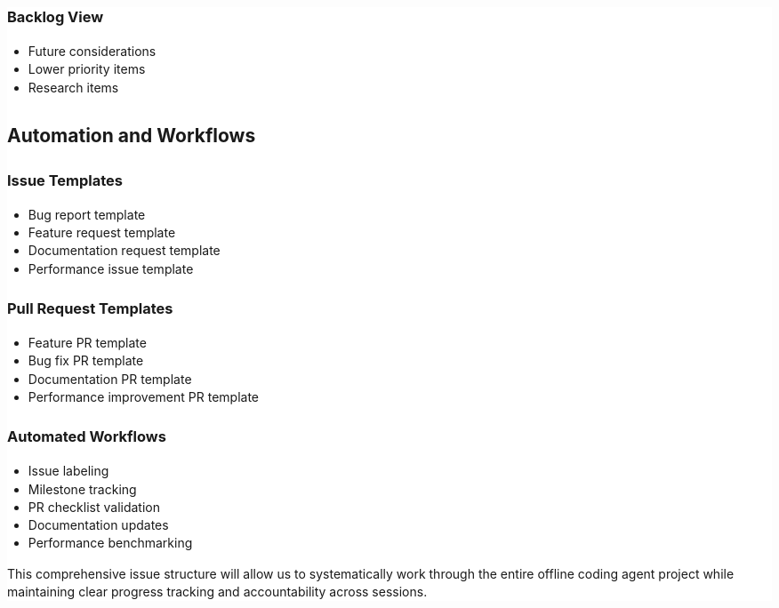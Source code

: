 ### Backlog View
- Future considerations
- Lower priority items
- Research items

## Automation and Workflows

### Issue Templates
- Bug report template
- Feature request template
- Documentation request template
- Performance issue template

### Pull Request Templates
- Feature PR template
- Bug fix PR template
- Documentation PR template
- Performance improvement PR template

### Automated Workflows
- Issue labeling
- Milestone tracking
- PR checklist validation
- Documentation updates
- Performance benchmarking

This comprehensive issue structure will allow us to systematically work through the entire offline coding agent project while maintaining clear progress tracking and accountability across sessions.